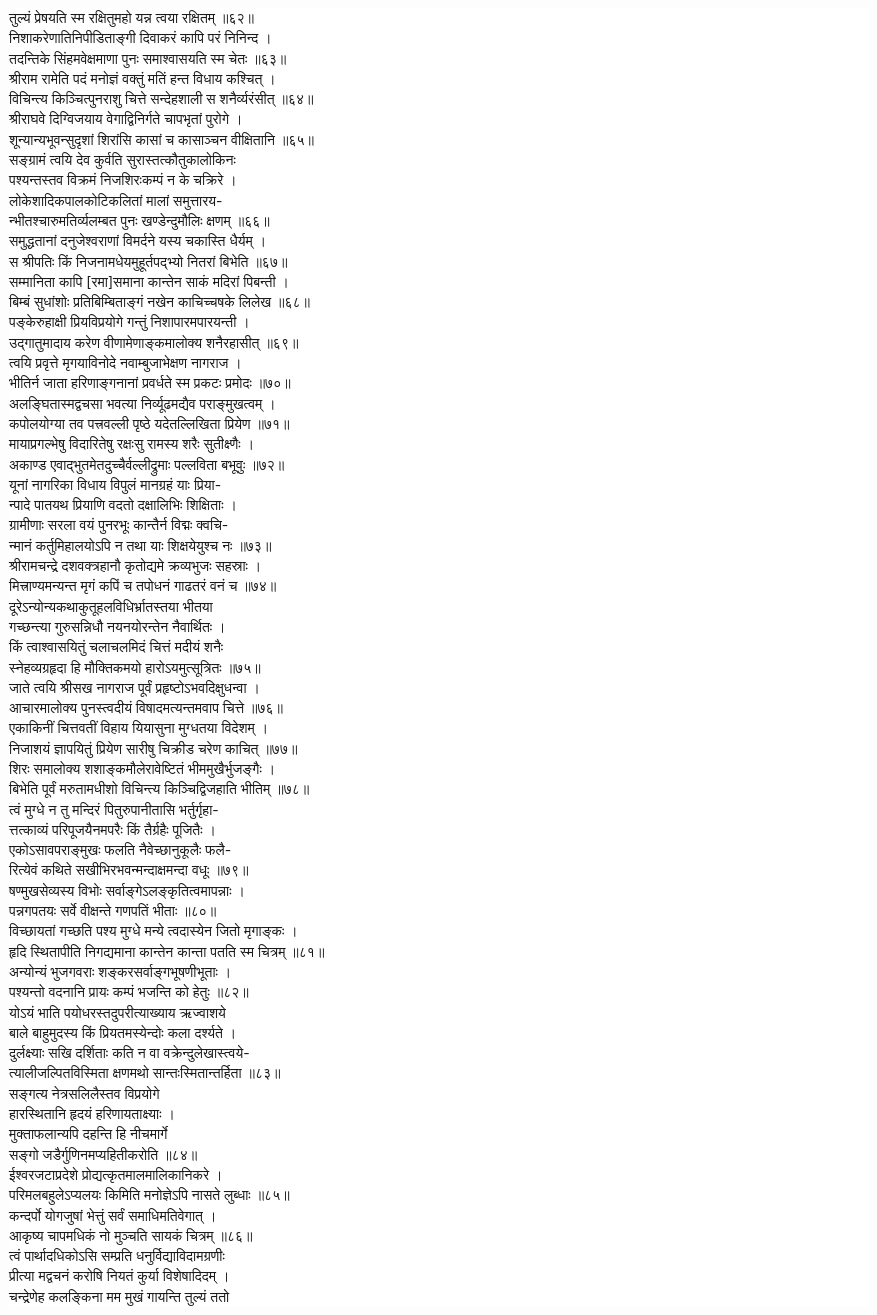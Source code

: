 तुल्यं प्रेषयति स्म रक्षितुमहो यन्न त्वया रक्षितम् ॥६२॥  
निशाकरेणातिनिपीडिताङ्गी दिवाकरं कापि परं निनिन्द ।  
तदन्तिके सिंहमवेक्षमाणा पुनः समाश्वासयति स्म चेतः ॥६३॥  
श्रीराम रामेति पदं मनोज्ञं वक्तुं मतिं हन्त विधाय कश्चित् ।  
विचिन्त्य किञ्चित्पुनराशु चित्ते सन्देहशाली स शनैर्व्यरंसीत् ॥६४॥  
श्रीराघवे दिग्विजयाय वेगाद्विनिर्गते चापभृतां पुरोगे ।  
शून्यान्यभूवन्सुदृशां शिरांसि कासां च कासाञ्चन वीक्षितानि ॥६५॥  
सङ्ग्रामं त्वयि देव कुर्वति सुरास्तत्कौतुकालोकिनः  
पश्यन्तस्तव विक्रमं निजशिरःकम्पं न के चक्रिरे ।  
लोकेशादिकपालकोटिकलितां मालां समुत्तारय-  
न्भीतश्चारुमतिर्व्यलम्बत पुनः खण्डेन्दुमौलिः क्षणम् ॥६६॥  
समुद्धतानां दनुजेश्वराणां विमर्दने यस्य चकास्ति धैर्यम् ।  
स श्रीपतिः किं निजनामधेयमुहूर्तपद्भ्यो नितरां बिभेति ॥६७॥  
सम्मानिता कापि [रमा]समाना कान्तेन साकं मदिरां पिबन्ती ।  
बिम्बं सुधांशोः प्रतिबिम्बिताङ्गं नखेन काचिच्चषके लिलेख ॥६८॥  
पङ्केरुहाक्षी प्रियविप्रयोगे गन्तुं निशापारमपारयन्ती ।  
उद्गातुमादाय करेण वीणामेणाङ्कमालोक्य शनैरहासीत् ॥६९॥  
त्वयि प्रवृत्ते मृगयाविनोदे नवाम्बुजाभेक्षण नागराज ।  
भीतिर्न जाता हरिणाङ्गनानां प्रवर्धते स्म प्रकटः प्रमोदः ॥७०॥  
अलङ्घितास्मद्वचसा भवत्या निर्व्यूढमद्यैव पराङ्मुखत्वम् ।  
कपोलयोग्या तव पत्त्रवल्ली पृष्ठे यदेतल्लिखिता प्रियेण ॥७१॥  
मायाप्रगल्भेषु विदारितेषु रक्षःसु रामस्य शरैः सुतीक्ष्णैः ।  
अकाण्ड एवाद्भुतमेतदुच्चैर्वल्लीद्रुमाः पल्लविता बभूवुः ॥७२॥  
यूनां नागरिका विधाय विपुलं मानग्रहं याः प्रिया-  
न्पादे पातयथ प्रियाणि वदतो दक्षालिभिः शिक्षिताः ।  
ग्रामीणाः सरला वयं पुनरभूः कान्तैर्न विद्मः क्वचि-  
न्मानं कर्तुमिहालयोऽपि न तथा याः शिक्षयेयुश्च नः ॥७३॥  
श्रीरामचन्द्रे दशवक्त्रहानौ कृतोद्यमे क्रव्यभुजः सहस्राः ।  
मित्त्राण्यमन्यन्त मृगं कपिं च तपोधनं गाढतरं वनं च ॥७४॥  
दूरेऽन्योन्यकथाकुतूहलविधिर्भ्रातस्तया भीतया  
गच्छन्त्या गुरुसन्निधौ नयनयोरन्तेन नैवार्थितः ।  
किं त्वाश्वासयितुं चलाचलमिदं चित्तं मदीयं शनैः  
स्नेहव्यग्रहृदा हि मौक्तिकमयो हारोऽयमुत्सूत्रितः ॥७५॥  
जाते त्वयि श्रीसख नागराज पूर्वं प्रहृष्टोऽभवदिक्षुधन्वा ।  
आचारमालोक्य पुनस्त्वदीयं विषादमत्यन्तमवाप चित्ते ॥७६॥  
एकाकिनीं चित्तवतीं विहाय यियासुना मुग्धतया विदेशम् ।  
निजाशयं ज्ञापयितुं प्रियेण सारीषु चिक्रीड चरेण काचित् ॥७७॥  
शिरः समालोक्य शशाङ्कमौलेरावेष्टितं भीममुखैर्भुजङ्गैः ।  
बिभेति पूर्वं मरुतामधीशो विचिन्त्य किञ्चिद्विजहाति भीतिम् ॥७८॥  
त्वं मुग्धे न तु मन्दिरं पितुरुपानीतासि भर्तुर्गृहा-  
त्तत्काव्यं परिपूजयैनमपरैः किं तैर्ग्रहैः पूजितैः ।  
एकोऽसावपराङ्मुखः फलति नैवेच्छानुकूलैः फलै-  
रित्येवं कथिते सखीभिरभवन्मन्दाक्षमन्दा वधूः ॥७९॥  
षण्मुखसेव्यस्य विभोः सर्वाङ्गेऽलङ्कृतित्वमापन्नाः ।  
पन्नगपतयः सर्वे वीक्षन्ते गणपतिं भीताः ॥८०॥  
विच्छायतां गच्छति पश्य मुग्धे मन्ये त्वदास्येन जितो मृगाङ्कः ।  
हृदि स्थितापीति निगद्यमाना कान्तेन कान्ता पतति स्म चित्रम् ॥८१॥  
अन्योन्यं भुजगवराः शङ्करसर्वाङ्गभूषणीभूताः ।  
पश्यन्तो वदनानि प्रायः कम्पं भजन्ति को हेतुः ॥८२॥  
योऽयं भाति पयोधरस्तदुपरीत्याख्याय ऋज्वाशये  
बाले बाहुमुदस्य किं प्रियतमस्येन्दोः कला दर्श्यते ।  
दुर्लक्ष्याः सखि दर्शिताः कति न वा वक्रेन्दुलेखास्त्वये-  
त्यालीजल्पितविस्मिता क्षणमथो सान्तःस्मितान्तर्हिता ॥८३॥  
सङ्गत्य नेत्रसलिलैस्तव विप्रयोगे  
हारस्थितानि हृदयं हरिणायताक्ष्याः ।  
मुक्ताफलान्यपि दहन्ति हि नीचमार्गे  
सङ्गो जडैर्गुणिनमप्यहितीकरोति ॥८४॥  
ईश्वरजटाप्रदेशे प्रोद्यत्कृतमालमालिकानिकरे ।  
परिमलबहुलेऽप्यलयः किमिति मनोज्ञेऽपि नासते लुब्धाः ॥८५॥  
कन्दर्पो योगजुषां भेत्तुं सर्वं समाधिमतिवेगात् ।  
आकृष्य चापमधिकं नो मुञ्चति सायकं चित्रम् ॥८६॥  
त्वं पार्थादधिकोऽसि सम्प्रति धनुर्विद्याविदामग्रणीः  
प्रीत्या मद्वचनं करोषि नियतं कुर्या विशेषादिदम् ।  
चन्द्रेणेह कलङ्किना मम मुखं गायन्ति तुल्यं ततो  